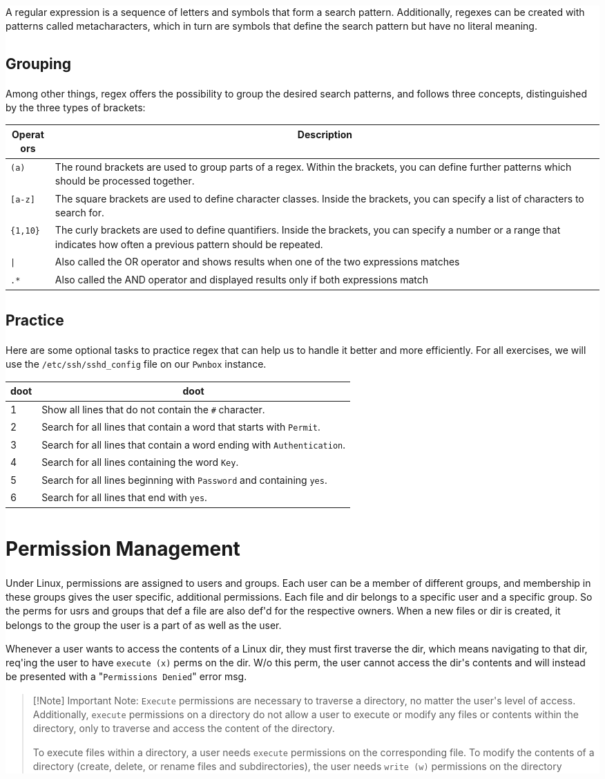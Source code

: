 A regular expression is a sequence of letters and symbols that form a search pattern. Additionally, regexes can be created with patterns called metacharacters, which in turn are symbols that define the search pattern but have no literal meaning. 
## Grouping
Among other things, regex offers the possibility to group the desired search patterns, and follows three concepts, distinguished by the three types of brackets:

| **Operators** | **Description**                                                                                                                                                             |
| ------------- | --------------------------------------------------------------------------------------------------------------------------------------------------------------------------- |
| `(a)`         | The round brackets are used to group parts of a regex. Within the brackets, you can define further patterns which should be processed together.                             |
| `[a-z]`       | The square brackets are used to define character classes. Inside the brackets, you can specify a list of characters to search for.                                          |
| `{1,10}`      | The curly brackets are used to define quantifiers. Inside the brackets, you can specify a number or a range that indicates how often a previous pattern should be repeated. |
| `\|`          | Also called the OR operator and shows results when one of the two expressions matches                                                                                       |
| `.*`          | Also called the AND operator and displayed results only if both expressions match                                                                                           |
## Practice
Here are some optional tasks to practice regex that can help us to handle it better and more efficiently. For all exercises, we will use the `/etc/ssh/sshd_config` file on our `Pwnbox` instance.

| **doot** | **doot**                                                               |
| -------- | ---------------------------------------------------------------------- |
| 1        | Show all lines that do not contain the `#` character.                  |
| 2        | Search for all lines that contain a word that starts with `Permit`.    |
| 3        | Search for all lines that contain a word ending with `Authentication`. |
| 4        | Search for all lines containing the word `Key`.                        |
| 5        | Search for all lines beginning with `Password` and containing `yes`.   |
| 6        | Search for all lines that end with `yes`.                              |

# Permission Management
Under Linux, permissions are assigned to users and groups. Each user can be a member of different groups, and membership in these groups gives the user specific, additional permissions. Each file and dir belongs to a specific user and a specific group. So the perms for usrs and groups that def a file are also def'd for the respective owners. When a new files or dir is created, it belongs to the group the user is a part of as well as the user.

Whenever a user wants to access the contents of a Linux dir, they must first traverse the dir, which means navigating to that dir, req'ing the user to have `execute (x)` perms on the dir. W/o this perm, the user cannot access the dir's contents and will instead be presented with a "`Permissions Denied`" error msg.

> [!Note] Important Note:
> `Execute` permissions are necessary to traverse a directory, no matter the user's level of access. Additionally, `execute` permissions on a directory do not allow a user to execute or modify any files or contents within the directory, only to traverse and access the content of the directory.
> 
> To execute files within a directory, a user needs `execute` permissions on the corresponding file. To modify the contents of a directory (create, delete, or rename files and subdirectories), the user needs `write (w)` permissions on the directory
